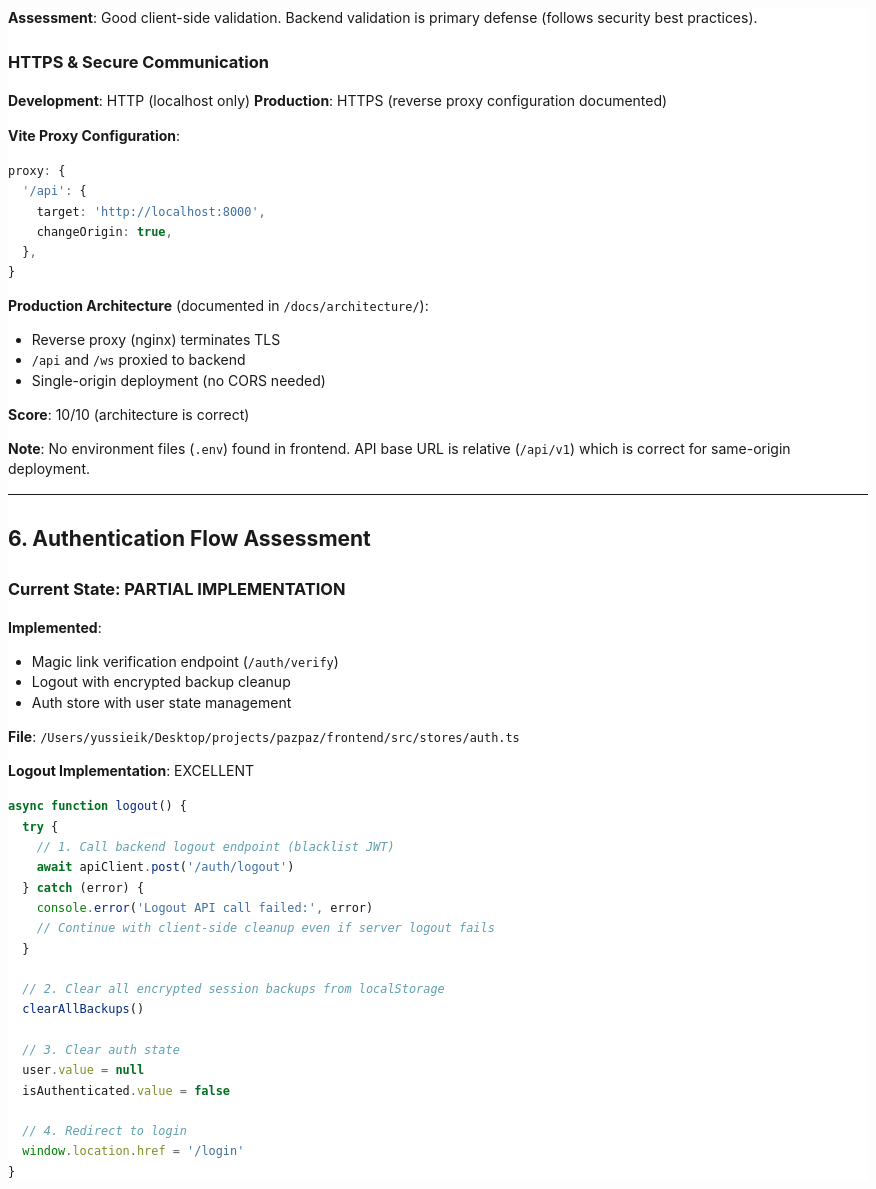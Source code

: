 **Assessment**: Good client-side validation. Backend validation is primary defense (follows security best practices).

### HTTPS & Secure Communication

**Development**: HTTP (localhost only)
**Production**: HTTPS (reverse proxy configuration documented)

**Vite Proxy Configuration**:
```typescript
proxy: {
  '/api': {
    target: 'http://localhost:8000',
    changeOrigin: true,
  },
}
```

**Production Architecture** (documented in `/docs/architecture/`):
- Reverse proxy (nginx) terminates TLS
- `/api` and `/ws` proxied to backend
- Single-origin deployment (no CORS needed)

**Score**: 10/10 (architecture is correct)

**Note**: No environment files (`.env`) found in frontend. API base URL is relative (`/api/v1`) which is correct for same-origin deployment.

---

## 6. Authentication Flow Assessment

### Current State: PARTIAL IMPLEMENTATION

**Implemented**:
- Magic link verification endpoint (`/auth/verify`)
- Logout with encrypted backup cleanup
- Auth store with user state management

**File**: `/Users/yussieik/Desktop/projects/pazpaz/frontend/src/stores/auth.ts`

**Logout Implementation**: EXCELLENT

```typescript
async function logout() {
  try {
    // 1. Call backend logout endpoint (blacklist JWT)
    await apiClient.post('/auth/logout')
  } catch (error) {
    console.error('Logout API call failed:', error)
    // Continue with client-side cleanup even if server logout fails
  }

  // 2. Clear all encrypted session backups from localStorage
  clearAllBackups()

  // 3. Clear auth state
  user.value = null
  isAuthenticated.value = false

  // 4. Redirect to login
  window.location.href = '/login'
}
```
